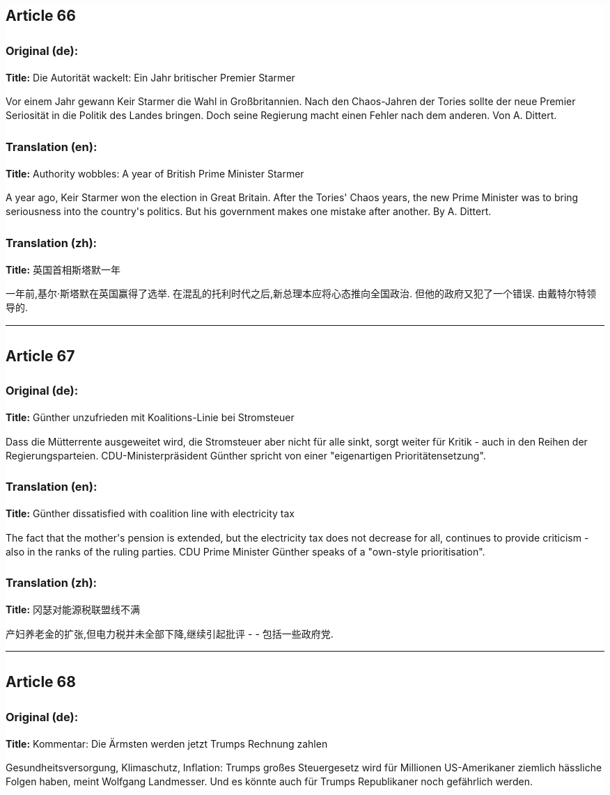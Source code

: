 ## Article 66
### Original (de):
**Title:** Die Autorität wackelt: Ein Jahr britischer Premier Starmer

Vor einem Jahr gewann Keir Starmer die Wahl in Großbritannien. Nach den Chaos-Jahren der Tories sollte der neue Premier Seriosität in die Politik des Landes bringen. Doch seine Regierung macht einen Fehler nach dem anderen. Von A. Dittert.

### Translation (en):
**Title:** Authority wobbles: A year of British Prime Minister Starmer

A year ago, Keir Starmer won the election in Great Britain. After the Tories' Chaos years, the new Prime Minister was to bring seriousness into the country's politics. But his government makes one mistake after another. By A. Dittert.

### Translation (zh):
**Title:** 英国首相斯塔默一年

一年前,基尔·斯塔默在英国赢得了选举. 在混乱的托利时代之后,新总理本应将心态推向全国政治. 但他的政府又犯了一个错误. 由戴特尔特领导的.

---

## Article 67
### Original (de):
**Title:** Günther unzufrieden mit Koalitions-Linie bei Stromsteuer

Dass die Mütterrente ausgeweitet wird, die Stromsteuer aber nicht für alle sinkt, sorgt weiter für Kritik - auch in den Reihen der Regierungsparteien. CDU-Ministerpräsident Günther spricht von einer "eigenartigen Prioritätensetzung".

### Translation (en):
**Title:** Günther dissatisfied with coalition line with electricity tax

The fact that the mother's pension is extended, but the electricity tax does not decrease for all, continues to provide criticism - also in the ranks of the ruling parties. CDU Prime Minister Günther speaks of a "own-style prioritisation".

### Translation (zh):
**Title:** 冈瑟对能源税联盟线不满

产妇养老金的扩张,但电力税并未全部下降,继续引起批评 - - 包括一些政府党.

---

## Article 68
### Original (de):
**Title:** Kommentar: Die Ärmsten werden jetzt Trumps Rechnung zahlen

Gesundheitsversorgung, Klimaschutz, Inflation: Trumps großes Steuergesetz wird für Millionen US-Amerikaner ziemlich hässliche Folgen haben, meint Wolfgang Landmesser. Und es könnte auch für Trumps Republikaner noch gefährlich werden.
